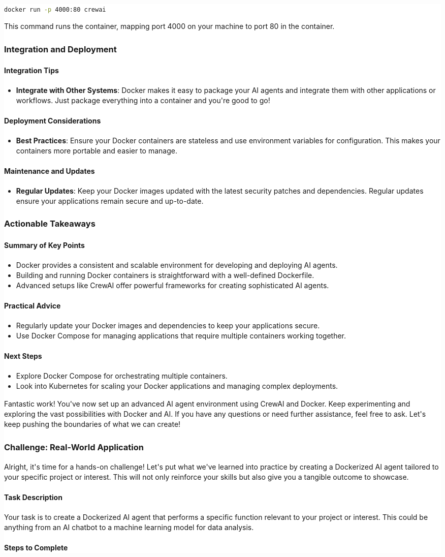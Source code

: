    ```bash
   docker run -p 4000:80 crewai
   ```
   This command runs the container, mapping port 4000 on your machine to port 80 in the container.

### Integration and Deployment

#### Integration Tips
- **Integrate with Other Systems**: Docker makes it easy to package your AI agents and integrate them with other applications or workflows. Just package everything into a container and you're good to go!

#### Deployment Considerations
- **Best Practices**: Ensure your Docker containers are stateless and use environment variables for configuration. This makes your containers more portable and easier to manage.

#### Maintenance and Updates
- **Regular Updates**: Keep your Docker images updated with the latest security patches and dependencies. Regular updates ensure your applications remain secure and up-to-date.

### Actionable Takeaways

#### Summary of Key Points
- Docker provides a consistent and scalable environment for developing and deploying AI agents.
- Building and running Docker containers is straightforward with a well-defined Dockerfile.
- Advanced setups like CrewAI offer powerful frameworks for creating sophisticated AI agents.

#### Practical Advice
- Regularly update your Docker images and dependencies to keep your applications secure.
- Use Docker Compose for managing applications that require multiple containers working together.

#### Next Steps
- Explore Docker Compose for orchestrating multiple containers.
- Look into Kubernetes for scaling your Docker applications and managing complex deployments.

Fantastic work! You've now set up an advanced AI agent environment using CrewAI and Docker. Keep experimenting and exploring the vast possibilities with Docker and AI. If you have any questions or need further assistance, feel free to ask. Let's keep pushing the boundaries of what we can create!

### Challenge: Real-World Application

Alright, it's time for a hands-on challenge! Let's put what we've learned into practice by creating a Dockerized AI agent tailored to your specific project or interest. This will not only reinforce your skills but also give you a tangible outcome to showcase.

#### Task Description
Your task is to create a Dockerized AI agent that performs a specific function relevant to your project or interest. This could be anything from an AI chatbot to a machine learning model for data analysis.

#### Steps to Complete
